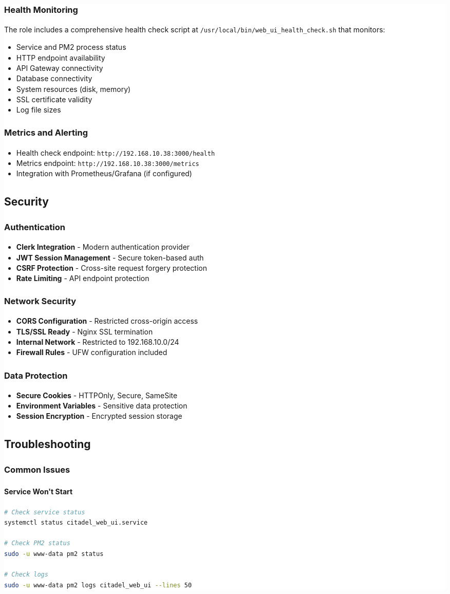 ### Health Monitoring
The role includes a comprehensive health check script at `/usr/local/bin/web_ui_health_check.sh` that monitors:

- Service and PM2 process status
- HTTP endpoint availability
- API Gateway connectivity
- Database connectivity
- System resources (disk, memory)
- SSL certificate validity
- Log file sizes

### Metrics and Alerting
- Health check endpoint: `http://192.168.10.38:3000/health`
- Metrics endpoint: `http://192.168.10.38:3000/metrics`
- Integration with Prometheus/Grafana (if configured)

## Security

### Authentication
- **Clerk Integration** - Modern authentication provider
- **JWT Session Management** - Secure token-based auth
- **CSRF Protection** - Cross-site request forgery protection
- **Rate Limiting** - API endpoint protection

### Network Security
- **CORS Configuration** - Restricted cross-origin access
- **TLS/SSL Ready** - Nginx SSL termination
- **Internal Network** - Restricted to 192.168.10.0/24
- **Firewall Rules** - UFW configuration included

### Data Protection
- **Secure Cookies** - HTTPOnly, Secure, SameSite
- **Environment Variables** - Sensitive data protection
- **Session Encryption** - Encrypted session storage

## Troubleshooting

### Common Issues

#### Service Won't Start
```bash
# Check service status
systemctl status citadel_web_ui.service

# Check PM2 status
sudo -u www-data pm2 status

# Check logs
sudo -u www-data pm2 logs citadel_web_ui --lines 50
```
